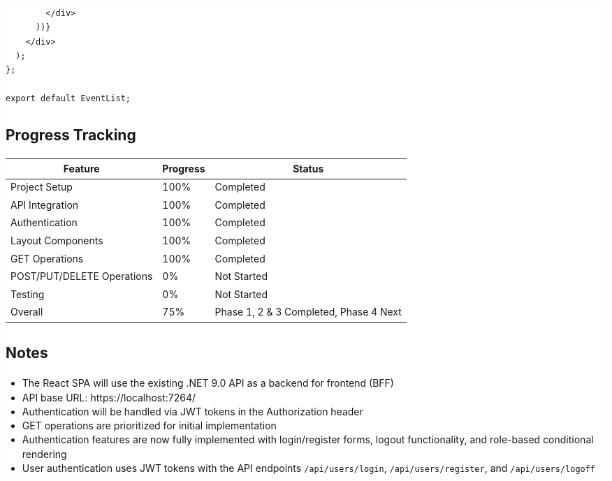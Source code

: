 ```tsx
        </div>
      ))}
    </div>
  );
};

export default EventList;
```

## Progress Tracking

| Feature | Progress | Status |
|---------|----------|--------|
| Project Setup | 100% | Completed |
| API Integration | 100% | Completed |
| Authentication | 100% | Completed |
| Layout Components | 100% | Completed |
| GET Operations | 100% | Completed |
| POST/PUT/DELETE Operations | 0% | Not Started |
| Testing | 0% | Not Started |
| Overall | 75% | Phase 1, 2 & 3 Completed, Phase 4 Next |

## Notes

- The React SPA will use the existing .NET 9.0 API as a backend for frontend (BFF)
- API base URL: https://localhost:7264/
- Authentication will be handled via JWT tokens in the Authorization header
- GET operations are prioritized for initial implementation
- Authentication features are now fully implemented with login/register forms, logout functionality, and role-based conditional rendering
- User authentication uses JWT tokens with the API endpoints `/api/users/login`, `/api/users/register`, and `/api/users/logoff`
